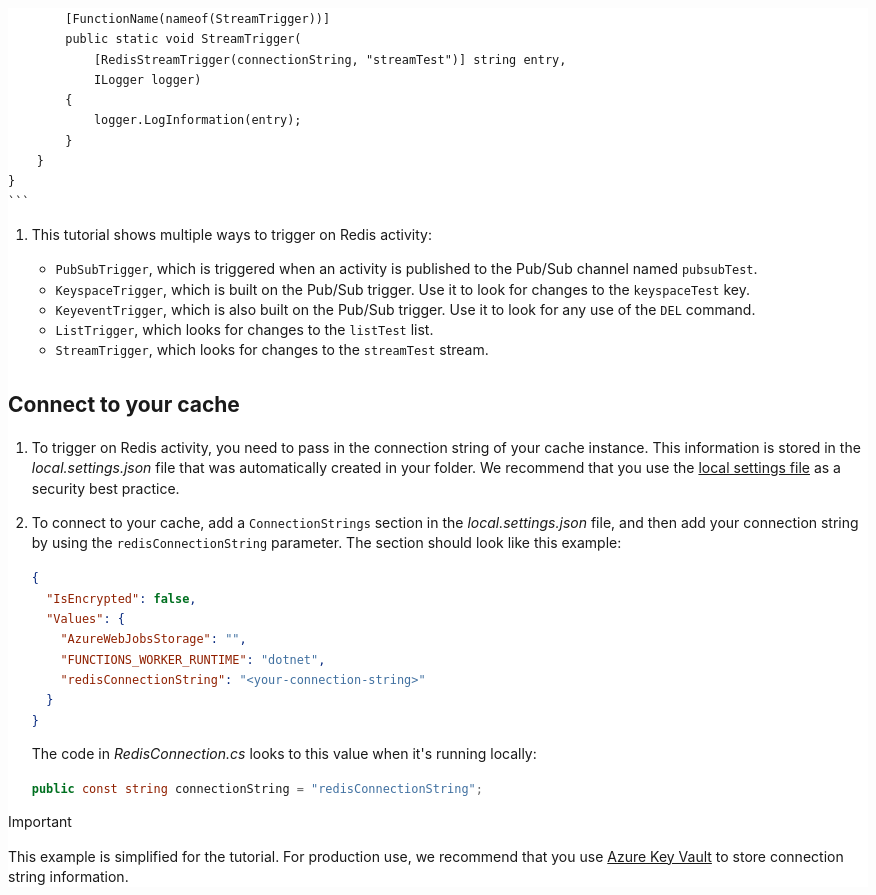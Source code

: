             [FunctionName(nameof(StreamTrigger))]
            public static void StreamTrigger(
                [RedisStreamTrigger(connectionString, "streamTest")] string entry,
                ILogger logger)
            {
                logger.LogInformation(entry);
            }
        }
    }
    ```

1. This tutorial shows multiple ways to trigger on Redis activity:

    - `PubSubTrigger`, which is triggered when an activity is published to the Pub/Sub channel named `pubsubTest`.
    - `KeyspaceTrigger`, which is built on the Pub/Sub trigger. Use it to look for changes to the `keyspaceTest` key.
    - `KeyeventTrigger`, which is also built on the Pub/Sub trigger. Use it to look for any use of the `DEL` command.
    - `ListTrigger`, which looks for changes to the `listTest` list.
    - `StreamTrigger`, which looks for changes to the `streamTest` stream.

## Connect to your cache

1. To trigger on Redis activity, you need to pass in the connection string of your cache instance. This information is stored in the _local.settings.json_ file that was automatically created in your folder. We recommend that you use the [local settings file](../azure-functions/functions-run-local.md#local-settings) as a security best practice.

1. To connect to your cache, add a `ConnectionStrings` section in the _local.settings.json_ file, and then add your connection string by using the `redisConnectionString` parameter. The section should look like this example:

    ```json
    {
      "IsEncrypted": false,
      "Values": {
        "AzureWebJobsStorage": "",
        "FUNCTIONS_WORKER_RUNTIME": "dotnet",
        "redisConnectionString": "<your-connection-string>"
      }
    }
    ```

    The code in _RedisConnection.cs_ looks to this value when it's running locally:

      ```csharp
      public const string connectionString = "redisConnectionString";
      ```

> [!IMPORTANT]
> This example is simplified for the tutorial. For production use, we recommend that you use [Azure Key Vault](../service-connector/tutorial-portal-key-vault.md) to store connection string information.
